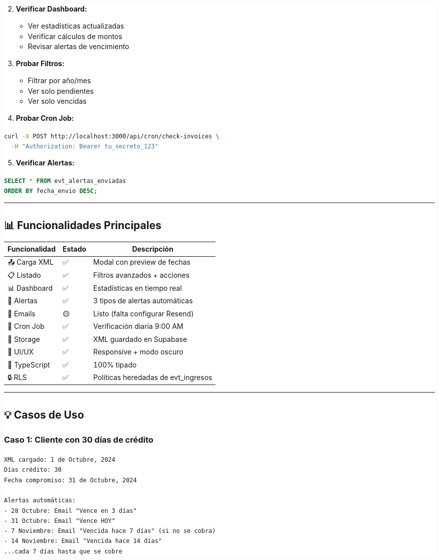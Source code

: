 2. **Verificar Dashboard:**
   - Ver estadísticas actualizadas
   - Verificar cálculos de montos
   - Revisar alertas de vencimiento

3. **Probar Filtros:**
   - Filtrar por año/mes
   - Ver solo pendientes
   - Ver solo vencidas

4. **Probar Cron Job:**
```bash
curl -X POST http://localhost:3000/api/cron/check-invoices \
  -H "Authorization: Bearer tu_secreto_123"
```

5. **Verificar Alertas:**
```sql
SELECT * FROM evt_alertas_enviadas 
ORDER BY fecha_envio DESC;
```

---

## 📊 Funcionalidades Principales

| Funcionalidad | Estado | Descripción |
|--------------|--------|-------------|
| 📤 Carga XML | ✅ | Modal con preview de fechas |
| 📋 Listado | ✅ | Filtros avanzados + acciones |
| 📊 Dashboard | ✅ | Estadísticas en tiempo real |
| 🔔 Alertas | ✅ | 3 tipos de alertas automáticas |
| 📧 Emails | 🟡 | Listo (falta configurar Resend) |
| 🤖 Cron Job | ✅ | Verificación diaria 9:00 AM |
| 💾 Storage | ✅ | XML guardado en Supabase |
| 🎨 UI/UX | ✅ | Responsive + modo oscuro |
| 📱 TypeScript | ✅ | 100% tipado |
| 🔒 RLS | ✅ | Políticas heredadas de evt_ingresos |

---

## 💡 Casos de Uso

### Caso 1: Cliente con 30 días de crédito
```
XML cargado: 1 de Octubre, 2024
Días crédito: 30
Fecha compromiso: 31 de Octubre, 2024

Alertas automáticas:
- 28 Octubre: Email "Vence en 3 días"
- 31 Octubre: Email "Vence HOY"
- 7 Noviembre: Email "Vencida hace 7 días" (si no se cobra)
- 14 Noviembre: Email "Vencida hace 14 días"
...cada 7 días hasta que se cobre
```
